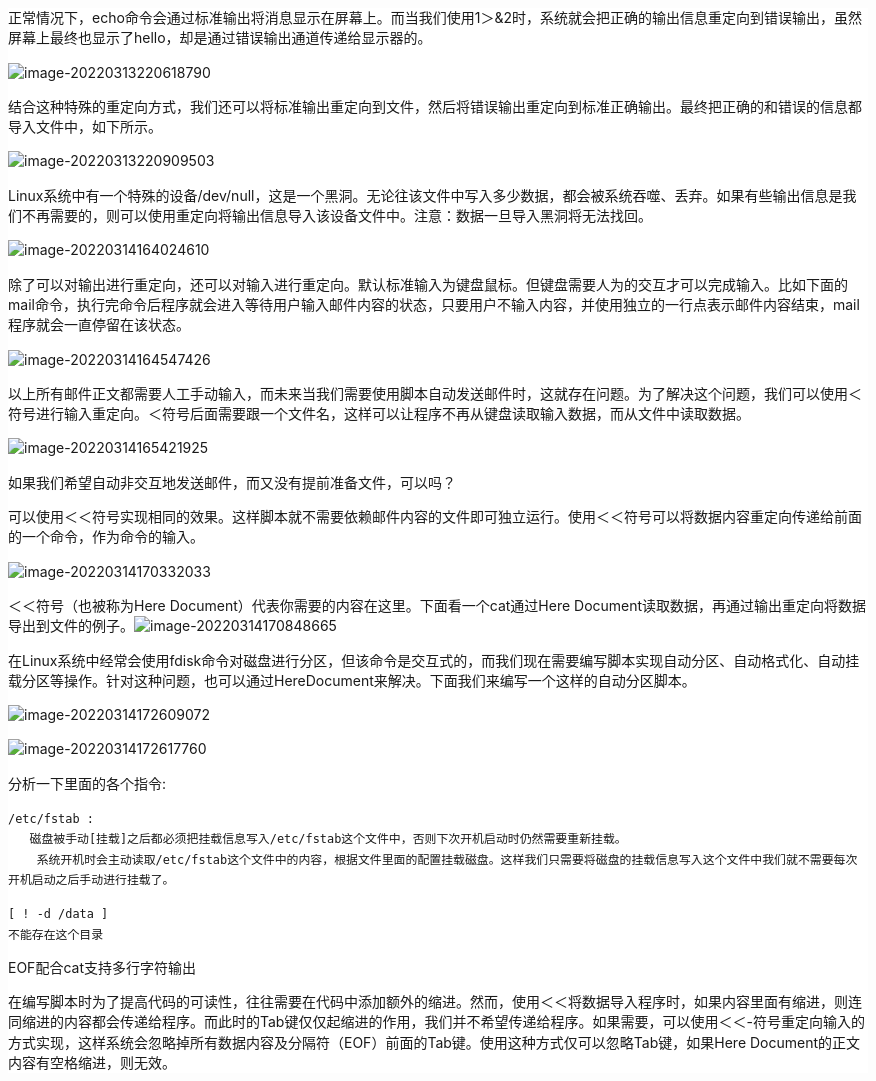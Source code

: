 正常情况下，echo命令会通过标准输出将消息显示在屏幕上。而当我们使用1＞&2时，系统就会把正确的输出信息重定向到错误输出，虽然屏幕上最终也显示了hello，却是通过错误输出通道传递给显示器的。

![image-20220313220618790](https://cd-1307445315.cos.ap-nanjing.myqcloud.com/CD%5Cimage-20220313220618790.png)

结合这种特殊的重定向方式，我们还可以将标准输出重定向到文件，然后将错误输出重定向到标准正确输出。最终把正确的和错误的信息都导入文件中，如下所示。

![image-20220313220909503](https://cd-1307445315.cos.ap-nanjing.myqcloud.com/CD%5Cimage-20220313220909503.png)

Linux系统中有一个特殊的设备/dev/null，这是一个黑洞。无论往该文件中写入多少数据，都会被系统吞噬、丢弃。如果有些输出信息是我们不再需要的，则可以使用重定向将输出信息导入该设备文件中。注意：数据一旦导入黑洞将无法找回。

![image-20220314164024610](https://cd-1307445315.cos.ap-nanjing.myqcloud.com/CD%5Cimage-20220314164024610.png)

除了可以对输出进行重定向，还可以对输入进行重定向。默认标准输入为键盘鼠标。但键盘需要人为的交互才可以完成输入。比如下面的mail命令，执行完命令后程序就会进入等待用户输入邮件内容的状态，只要用户不输入内容，并使用独立的一行点表示邮件内容结束，mail程序就会一直停留在该状态。

![image-20220314164547426](https://cd-1307445315.cos.ap-nanjing.myqcloud.com/CD%5Cimage-20220314164547426.png)

以上所有邮件正文都需要人工手动输入，而未来当我们需要使用脚本自动发送邮件时，这就存在问题。为了解决这个问题，我们可以使用＜符号进行输入重定向。＜符号后面需要跟一个文件名，这样可以让程序不再从键盘读取输入数据，而从文件中读取数据。

![image-20220314165421925](https://cd-1307445315.cos.ap-nanjing.myqcloud.com/CD%5Cimage-20220314165421925.png)

如果我们希望自动非交互地发送邮件，而又没有提前准备文件，可以吗？

可以使用＜＜符号实现相同的效果。这样脚本就不需要依赖邮件内容的文件即可独立运行。使用＜＜符号可以将数据内容重定向传递给前面的一个命令，作为命令的输入。

![image-20220314170332033](https://cd-1307445315.cos.ap-nanjing.myqcloud.com/CD%5Cimage-20220314170332033.png)

＜＜符号（也被称为Here Document）代表你需要的内容在这里。下面看一个cat通过Here Document读取数据，再通过输出重定向将数据导出到文件的例子。![image-20220314170848665](https://cd-1307445315.cos.ap-nanjing.myqcloud.com/CD%5Cimage-20220314170848665.png)

在Linux系统中经常会使用fdisk命令对磁盘进行分区，但该命令是交互式的，而我们现在需要编写脚本实现自动分区、自动格式化、自动挂载分区等操作。针对这种问题，也可以通过HereDocument来解决。下面我们来编写一个这样的自动分区脚本。

![image-20220314172609072](C:/Users/e%27e%27t/AppData/Roaming/Typora/typora-user-images/image-20220314172609072.png)

![image-20220314172617760](https://cd-1307445315.cos.ap-nanjing.myqcloud.com/CD%5Cimage-20220314172617760.png)

分析一下里面的各个指令:

```
/etc/fstab :
   磁盘被手动[挂载]之后都必须把挂载信息写入/etc/fstab这个文件中，否则下次开机启动时仍然需要重新挂载。
	系统开机时会主动读取/etc/fstab这个文件中的内容，根据文件里面的配置挂载磁盘。这样我们只需要将磁盘的挂载信息写入这个文件中我们就不需要每次开机启动之后手动进行挂载了。
```

```
[ ! -d /data ] 
不能存在这个目录
```

EOF配合cat支持多行字符输出

在编写脚本时为了提高代码的可读性，往往需要在代码中添加额外的缩进。然而，使用＜＜将数据导入程序时，如果内容里面有缩进，则连同缩进的内容都会传递给程序。而此时的Tab键仅仅起缩进的作用，我们并不希望传递给程序。如果需要，可以使用＜＜-符号重定向输入的方式实现，这样系统会忽略掉所有数据内容及分隔符（EOF）前面的Tab键。使用这种方式仅可以忽略Tab键，如果Here Document的正文内容有空格缩进，则无效。
